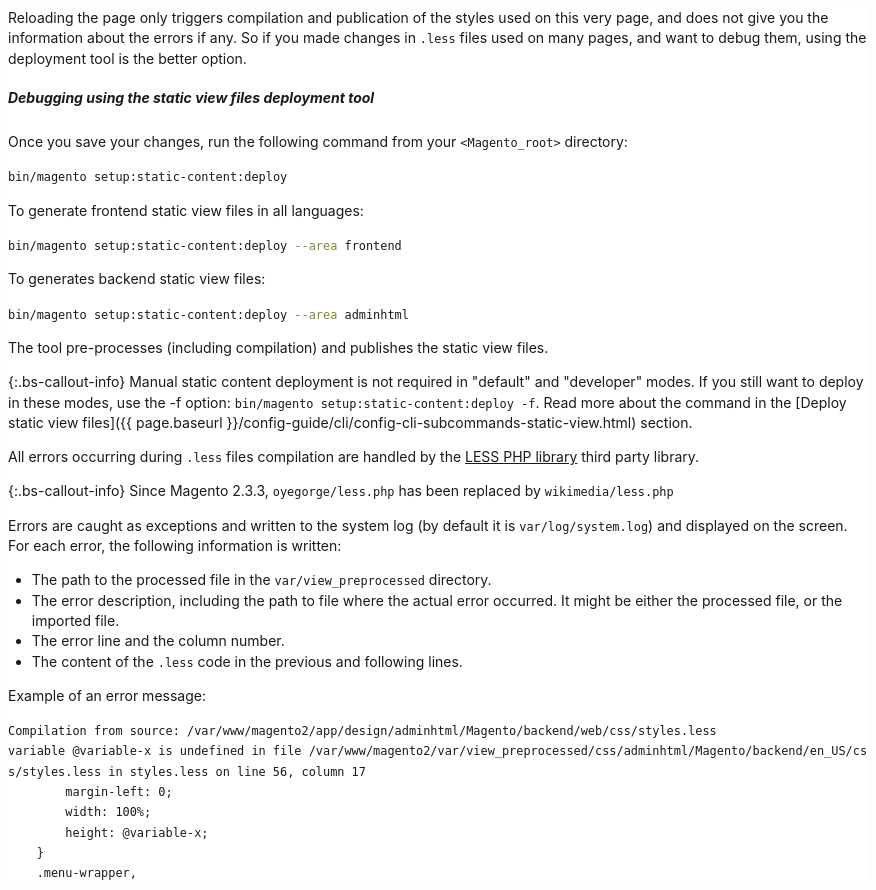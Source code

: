 Reloading the page only triggers compilation and publication of the styles used on this very page, and does not give you the information about the errors if any. So if you made changes in `.less` files used on many pages, and want to debug them, using the deployment tool is the better option.

##### Debugging using the static view files deployment tool

Once you save your changes, run the following command from your `<Magento_root>` directory:

```bash
bin/magento setup:static-content:deploy
```

To generate frontend static view files in all languages:

```bash
bin/magento setup:static-content:deploy --area frontend
```

To generates backend static view files:

```bash
bin/magento setup:static-content:deploy --area adminhtml
```

The tool pre-processes (including compilation) and publishes the static view files.

{:.bs-callout-info}
Manual static content deployment is not required in "default" and "developer" modes. If you still want to deploy in these modes, use the -f option: `bin/magento setup:static-content:deploy -f`. Read more about the command in the [Deploy static view files]({{ page.baseurl }}/config-guide/cli/config-cli-subcommands-static-view.html) section.

All errors occurring during `.less` files compilation are handled by the [LESS PHP library][] third party library.

{:.bs-callout-info}
Since Magento 2.3.3, `oyegorge/less.php` has been replaced by `wikimedia/less.php`

Errors are caught as exceptions and written to the system log (by default it is `var/log/system.log`) and displayed on the screen. For each error, the following information is written:

-  The path to the processed file in the `var/view_preprocessed` directory.
-  The error description, including the path to file where the actual error occurred. It might be either the processed file, or the imported file.
-  The error line and the column number.
-  The content of the `.less` code in the previous and following lines.

Example of an error message:

```terminal
Compilation from source: /var/www/magento2/app/design/adminhtml/Magento/backend/web/css/styles.less
variable @variable-x is undefined in file /var/www/magento2/var/view_preprocessed/css/adminhtml/Magento/backend/en_US/css/styles.less in styles.less on line 56, column 17
        margin-left: 0;
        width: 100%;
        height: @variable-x;
    }
    .menu-wrapper,
```


[production application mode]: {{page.baseurl}}/config-guide/bootstrap/magento-modes.html#production-mode
[LESS PHP library]: https://github.com/wikimedia/less.php
[native `less.js` library]: https://lesscss.org/usage/#using-less-in-the-browser
[Magento fallback mechanism]: {{page.baseurl}}/frontend-dev-guide/themes/theme-inherit.html#theme-inherit-static
[publication]: {{page.baseurl}}/config-guide/cli/config-cli-subcommands-static-view.html#config-cli-static-overview
[root source files]: {{page.baseurl}}/frontend-dev-guide/css-topics/css-preprocess.html#css_preprocess_terms
[static files fallback]: {{page.baseurl}}/frontend-dev-guide/themes/theme-inherit.html#theme-inherit-static